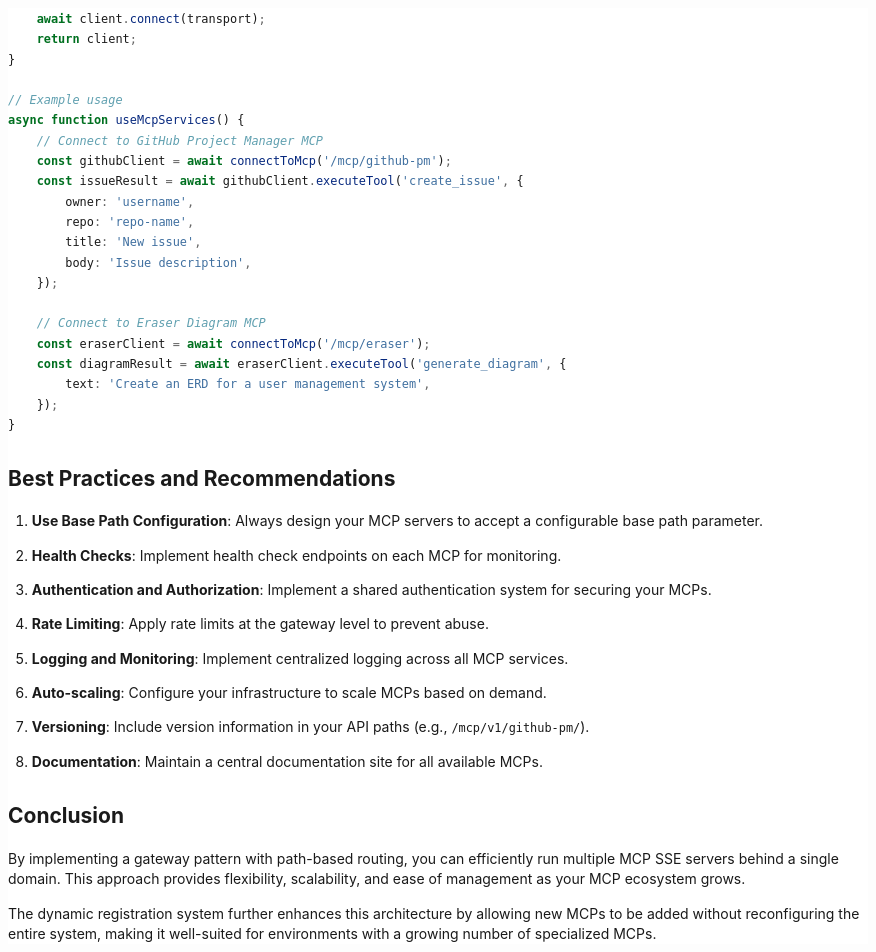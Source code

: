 ```typescript
    await client.connect(transport);
    return client;
}

// Example usage
async function useMcpServices() {
    // Connect to GitHub Project Manager MCP
    const githubClient = await connectToMcp('/mcp/github-pm');
    const issueResult = await githubClient.executeTool('create_issue', {
        owner: 'username',
        repo: 'repo-name',
        title: 'New issue',
        body: 'Issue description',
    });

    // Connect to Eraser Diagram MCP
    const eraserClient = await connectToMcp('/mcp/eraser');
    const diagramResult = await eraserClient.executeTool('generate_diagram', {
        text: 'Create an ERD for a user management system',
    });
}
```

## Best Practices and Recommendations

1. **Use Base Path Configuration**: Always design your MCP servers to accept a configurable base path parameter.

2. **Health Checks**: Implement health check endpoints on each MCP for monitoring.

3. **Authentication and Authorization**: Implement a shared authentication system for securing your MCPs.

4. **Rate Limiting**: Apply rate limits at the gateway level to prevent abuse.

5. **Logging and Monitoring**: Implement centralized logging across all MCP services.

6. **Auto-scaling**: Configure your infrastructure to scale MCPs based on demand.

7. **Versioning**: Include version information in your API paths (e.g., `/mcp/v1/github-pm/`).

8. **Documentation**: Maintain a central documentation site for all available MCPs.

## Conclusion

By implementing a gateway pattern with path-based routing, you can efficiently run multiple MCP SSE servers behind a single domain. This approach provides flexibility, scalability, and ease of management as your MCP ecosystem grows.

The dynamic registration system further enhances this architecture by allowing new MCPs to be added without reconfiguring the entire system, making it well-suited for environments with a growing number of specialized MCPs.
